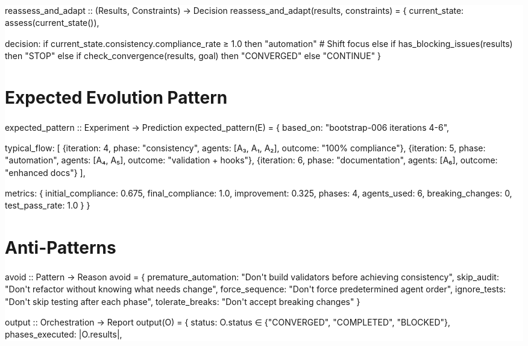 reassess_and_adapt :: (Results, Constraints) → Decision
reassess_and_adapt(results, constraints) = {
  current_state: assess(current_state()),

  decision: if current_state.consistency.compliance_rate ≥ 1.0 then
    "automation"  # Shift focus
  else if has_blocking_issues(results) then
    "STOP"
  else if check_convergence(results, goal) then
    "CONVERGED"
  else
    "CONTINUE"
}

# Expected Evolution Pattern

expected_pattern :: Experiment → Prediction
expected_pattern(E) = {
  based_on: "bootstrap-006 iterations 4-6",

  typical_flow: [
    {iteration: 4, phase: "consistency", agents: [A₃, A₁, A₂], outcome: "100% compliance"},
    {iteration: 5, phase: "automation", agents: [A₄, A₅], outcome: "validation + hooks"},
    {iteration: 6, phase: "documentation", agents: [A₆], outcome: "enhanced docs"}
  ],

  metrics: {
    initial_compliance: 0.675,
    final_compliance: 1.0,
    improvement: 0.325,
    phases: 4,
    agents_used: 6,
    breaking_changes: 0,
    test_pass_rate: 1.0
  }
}

# Anti-Patterns

avoid :: Pattern → Reason
avoid = {
  premature_automation: "Don't build validators before achieving consistency",
  skip_audit: "Don't refactor without knowing what needs change",
  force_sequence: "Don't force predetermined agent order",
  ignore_tests: "Don't skip testing after each phase",
  tolerate_breaks: "Don't accept breaking changes"
}

output :: Orchestration → Report
output(O) = {
  status: O.status ∈ {"CONVERGED", "COMPLETED", "BLOCKED"},
  phases_executed: |O.results|,
